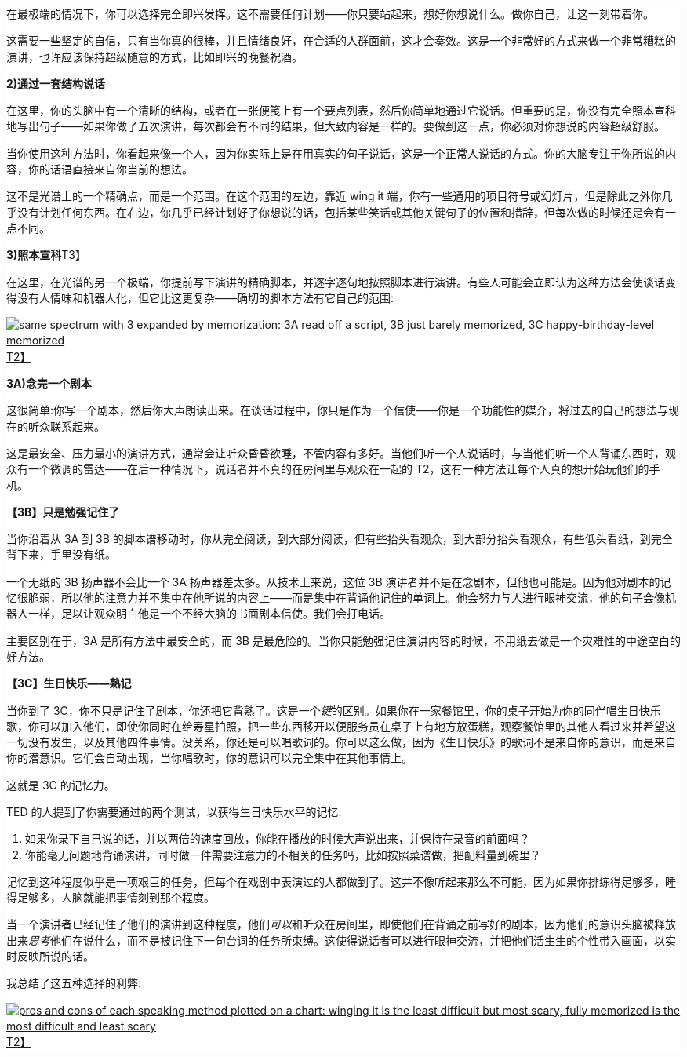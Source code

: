 在最极端的情况下，你可以选择完全即兴发挥。这不需要任何计划——你只要站起来，想好你想说什么。做你自己，让这一刻带着你。

这需要一些坚定的自信，只有当你真的很棒，并且情绪良好，在合适的人群面前，这才会奏效。这是一个非常好的方式来做一个非常糟糕的演讲，也许应该保持超级随意的方式，比如即兴的晚餐祝酒。

**2)通过一套结构说话**

在这里，你的头脑中有一个清晰的结构，或者在一张便笺上有一个要点列表，然后你简单地通过它说话。但重要的是，你没有完全照本宣科地写出句子——如果你做了五次演讲，每次都会有不同的结果，但大致内容是一样的。要做到这一点，你必须对你想说的内容超级舒服。

当你使用这种方法时，你看起来像一个人，因为你实际上是在用真实的句子说话，这是一个正常人说话的方式。你的大脑专注于你所说的内容，你的话语直接来自你当前的想法。

这不是光谱上的一个精确点，而是一个范围。在这个范围的左边，靠近 wing it 端，你有一些通用的项目符号或幻灯片，但是除此之外你几乎没有计划任何东西。在右边，你几乎已经计划好了你想说的话，包括某些笑话或其他关键句子的位置和措辞，但每次做的时候还是会有一点不同。

**3)照本宣科**T3】

在这里，在光谱的另一个极端，你提前写下演讲的精确脚本，并逐字逐句地按照脚本进行演讲。有些人可能会立即认为这种方法会使谈话变得没有人情味和机器人化，但它比这更复杂——确切的脚本方法有它自己的范围:

[![same spectrum with 3 expanded by memorization: 3A read off a script, 3B just barely memorized, 3C happy-birthday-level memorized](../Images/12f2eac56e895c4e175a8066d2d46d9c.png)T2】](https://waitbutwhy.com/wp-content/uploads/2016/02/Prep-Spectrum-2.png)

**3A)念完一个剧本**

这很简单:你写一个剧本，然后你大声朗读出来。在谈话过程中，你只是作为一个信使——你是一个功能性的媒介，将过去的自己的想法与现在的听众联系起来。

这是最安全、压力最小的演讲方式，通常会让听众昏昏欲睡，不管内容有多好。当他们听一个人说话时，与当他们听一个人背诵东西时，观众有一个微调的雷达——在后一种情况下，说话者并不真的在房间里与观众在一起的 T2，这有一种方法让每个人真的想开始玩他们的手机。

**【3B】**只是勉强记住了****

当你沿着从 3A 到 3B 的脚本谱移动时，你从完全阅读，到大部分阅读，但有些抬头看观众，到大部分抬头看观众，有些低头看纸，到完全背下来，手里没有纸。

一个无纸的 3B 扬声器不会比一个 3A 扬声器差太多。从技术上来说，这位 3B 演讲者并不是在念剧本，但他也可能是。因为他对剧本的记忆很脆弱，所以他的注意力并不集中在他所说的内容上——而是集中在背诵他记住的单词上。他会努力与人进行眼神交流，他的句子会像机器人一样，足以让观众明白他是一个不经大脑的书面剧本信使。我们会打电话。

主要区别在于，3A 是所有方法中最安全的，而 3B 是最危险的。当你只能勉强记住演讲内容的时候，不用纸去做是一个灾难性的中途空白的好方法。

**【3C】生日快乐——熟记**

当你到了 3C，你不只是记住了剧本，你还把它背熟了。这是一个*键*的区别。如果你在一家餐馆里，你的桌子开始为你的同伴唱生日快乐歌，你可以加入他们，即使你同时在给寿星拍照，把一些东西移开以便服务员在桌子上有地方放蛋糕，观察餐馆里的其他人看过来并希望这一切没有发生，以及其他四件事情。没关系，你还是可以唱歌词的。你可以这么做，因为《生日快乐》的歌词不是来自你的意识，而是来自你的潜意识。它们会自动出现，当你唱歌时，你的意识可以完全集中在其他事情上。

这就是 3C 的记忆力。

TED 的人提到了你需要通过的两个测试，以获得生日快乐水平的记忆:

1.  如果你录下自己说的话，并以两倍的速度回放，你能在播放的时候大声说出来，并保持在录音的前面吗？
2.  你能毫无问题地背诵演讲，同时做一件需要注意力的不相关的任务吗，比如按照菜谱做，把配料量到碗里？

记忆到这种程度似乎是一项艰巨的任务，但每个在戏剧中表演过的人都做到了。这并不像听起来那么不可能，因为如果你排练得足够多，睡得足够多，人脑就能把事情刻到那个程度。

当一个演讲者已经记住了他们的演讲到这种程度，他们*可以*和听众在房间里，即使他们在背诵之前写好的剧本，因为他们的意识头脑被释放出来*思考*他们在说什么，而不是被记住下一句台词的任务所束缚。这使得说话者可以进行眼神交流，并把他们活生生的个性带入画面，以实时反映所说的话。

我总结了这五种选择的利弊:

[![pros and cons of each speaking method plotted on a chart: winging it is the least difficult but most scary, fully memorized is the most difficult and least scary](../Images/33678d890974627f981bf858b5d8921e.png)T2】](https://waitbutwhy.com/wp-content/uploads/2016/03/Method-graph-2.png)
